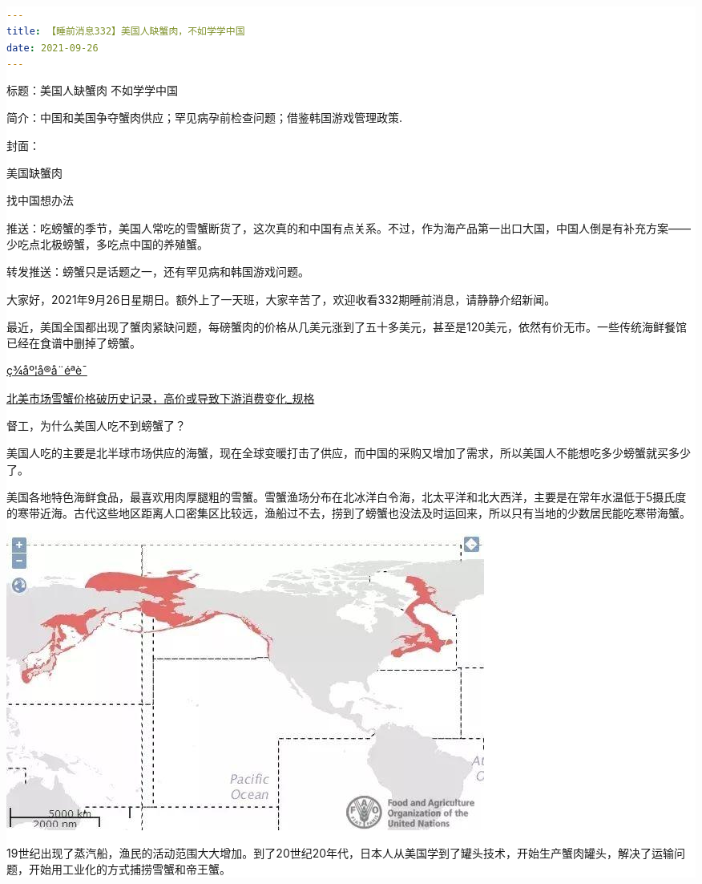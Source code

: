 ```yaml
---
title: 【睡前消息332】美国人缺蟹肉，不如学学中国
date: 2021-09-26
---
```


标题：美国人缺蟹肉 不如学学中国

简介：中国和美国争夺蟹肉供应；罕见病孕前检查问题；借鉴韩国游戏管理政策.

封面：

美国缺蟹肉

找中国想办法

推送：吃螃蟹的季节，美国人常吃的雪蟹断货了，这次真的和中国有点关系。不过，作为海产品第一出口大国，中国人倒是有补充方案——少吃点北极螃蟹，多吃点中国的养殖蟹。

转发推送：螃蟹只是话题之一，还有罕见病和韩国游戏问题。

大家好，2021年9月26日星期日。额外上了一天班，大家辛苦了，欢迎收看332期睡前消息，请静静介绍新闻。

最近，美国全国都出现了蟹肉紧缺问题，每磅蟹肉的价格从几美元涨到了五十多美元，甚至是120美元，依然有价无市。一些传统海鲜餐馆已经在食谱中删掉了螃蟹。

[ç¾åº¦å®å¨éªè¯](https://baijiahao.baidu.com/s?id=1711218622892600614&wfr=spider&for=pc)

[北美市场雪蟹价格破历史记录，高价或导致下游消费变化_规格](https://www.sohu.com/a/246798998_421212)

督工，为什么美国人吃不到螃蟹了？

美国人吃的主要是北半球市场供应的海蟹，现在全球变暖打击了供应，而中国的采购又增加了需求，所以美国人不能想吃多少螃蟹就买多少了。

美国各地特色海鲜食品，最喜欢用肉厚腿粗的雪蟹。雪蟹渔场分布在北冰洋白令海，北太平洋和北大西洋，主要是在常年水温低于5摄氏度的寒带近海。古代这些地区距离人口密集区比较远，渔船过不去，捞到了螃蟹也没法及时运回来，所以只有当地的少数居民能吃寒带海蟹。

![](images/btnews/0301_0400/0332/media/image1.png)

19世纪出现了蒸汽船，渔民的活动范围大大增加。到了20世纪20年代，日本人从美国学到了罐头技术，开始生产蟹肉罐头，解决了运输问题，开始用工业化的方式捕捞雪蟹和帝王蟹。
